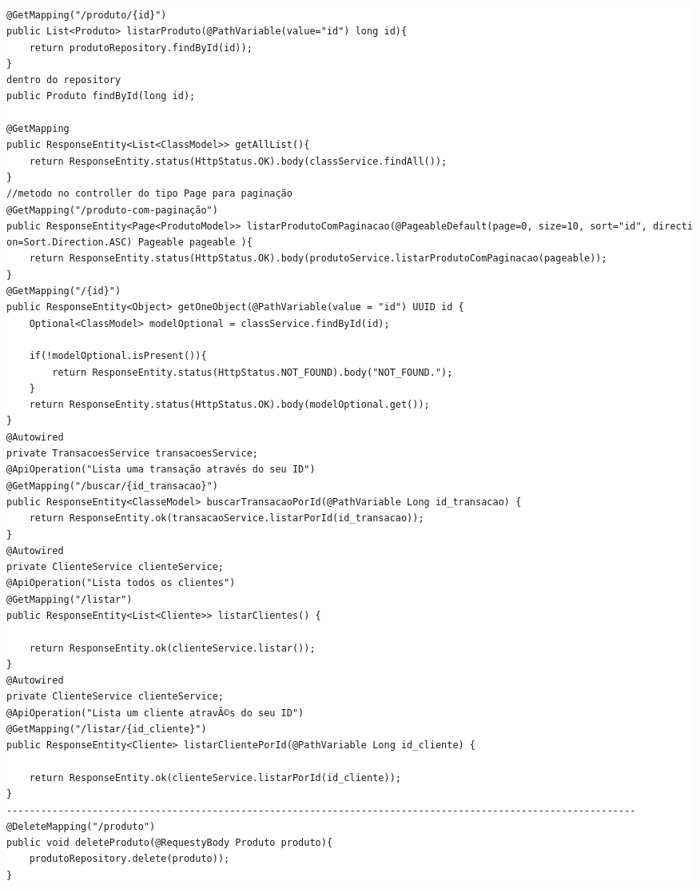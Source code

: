 	@GetMapping("/produto/{id}")
	public List<Produto> listarProduto(@PathVariable(value="id") long id){
		return produtoRepository.findById(id));
	}
	dentro do repository
	public Produto findById(long id);
	
	@GetMapping
	public ResponseEntity<List<ClassModel>> getAllList(){
		return ResponseEntity.status(HttpStatus.OK).body(classService.findAll());
	}
	//metodo no controller do tipo Page para paginação
	@GetMapping("/produto-com-paginação")
	public ResponseEntity<Page<ProdutoModel>> listarProdutoComPaginacao(@PageableDefault(page=0, size=10, sort="id", direction=Sort.Direction.ASC) Pageable pageable ){
		return ResponseEntity.status(HttpStatus.OK).body(produtoService.listarProdutoComPaginacao(pageable));
	}
	@GetMapping("/{id}")
	public ResponseEntity<Object> getOneObject(@PathVariable(value = "id") UUID id {
	    Optional<ClassModel> modelOptional = classService.findById(id);
		
		if(!modelOptional.isPresent()){
			return ResponseEntity.status(HttpStatus.NOT_FOUND).body("NOT_FOUND.");
		}
		return ResponseEntity.status(HttpStatus.OK).body(modelOptional.get());
	}
	@Autowired
	private TransacoesService transacoesService;
	@ApiOperation("Lista uma transação através do seu ID")
	@GetMapping("/buscar/{id_transacao}")
	public ResponseEntity<ClasseModel> buscarTransacaoPorId(@PathVariable Long id_transacao) {
		return ResponseEntity.ok(transacaoService.listarPorId(id_transacao));
	}
	@Autowired
	private ClienteService clienteService;
	@ApiOperation("Lista todos os clientes")
	@GetMapping("/listar")
	public ResponseEntity<List<Cliente>> listarClientes() {

		return ResponseEntity.ok(clienteService.listar());
	}
	@Autowired
	private ClienteService clienteService;
	@ApiOperation("Lista um cliente atravÃ©s do seu ID")
	@GetMapping("/listar/{id_cliente}")
	public ResponseEntity<Cliente> listarClientePorId(@PathVariable Long id_cliente) {

		return ResponseEntity.ok(clienteService.listarPorId(id_cliente));
	}
	--------------------------------------------------------------------------------------------------------------
	@DeleteMapping("/produto")
	public void deleteProduto(@RequestyBody Produto produto){
		produtoRepository.delete(produto));
	}
	